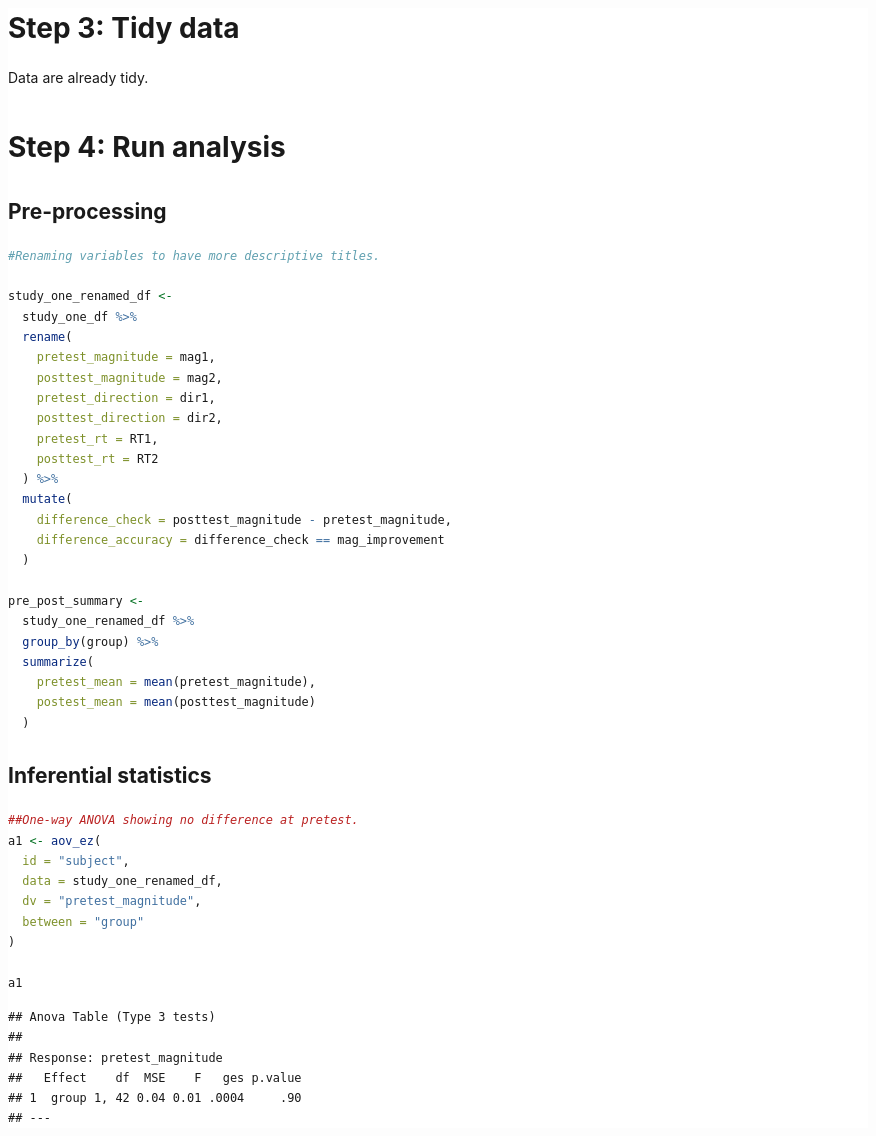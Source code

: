 Step 3: Tidy data
=================

Data are already tidy.

Step 4: Run analysis
====================

Pre-processing
--------------

``` r
#Renaming variables to have more descriptive titles.

study_one_renamed_df <- 
  study_one_df %>% 
  rename(
    pretest_magnitude = mag1,
    posttest_magnitude = mag2,
    pretest_direction = dir1,
    posttest_direction = dir2,
    pretest_rt = RT1,
    posttest_rt = RT2
  ) %>% 
  mutate(
    difference_check = posttest_magnitude - pretest_magnitude,
    difference_accuracy = difference_check == mag_improvement
  )

pre_post_summary <- 
  study_one_renamed_df %>% 
  group_by(group) %>% 
  summarize(
    pretest_mean = mean(pretest_magnitude),
    postest_mean = mean(posttest_magnitude)
  )
```

Inferential statistics
----------------------

``` r
##One-way ANOVA showing no difference at pretest.
a1 <- aov_ez(
  id = "subject",
  data = study_one_renamed_df,
  dv = "pretest_magnitude",
  between = "group"
)

a1
```

    ## Anova Table (Type 3 tests)
    ## 
    ## Response: pretest_magnitude
    ##   Effect    df  MSE    F   ges p.value
    ## 1  group 1, 42 0.04 0.01 .0004     .90
    ## ---